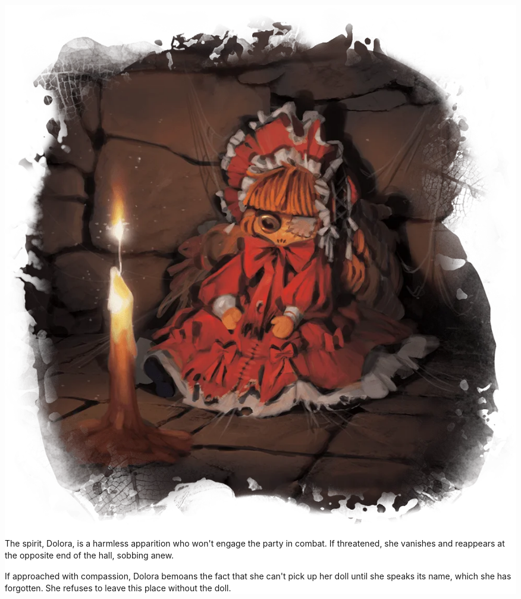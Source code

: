![](Інструменти%20ДМ/CLI/books/tashas-cauldron-of-everything/img/123-04-034.webp#center)

The spirit, Dolora, is a harmless apparition who won't engage the party in combat. If threatened, she vanishes and reappears at the opposite end of the hall, sobbing anew.

If approached with compassion, Dolora bemoans the fact that she can't pick up her doll until she speaks its name, which she has forgotten. She refuses to leave this place without the doll.
